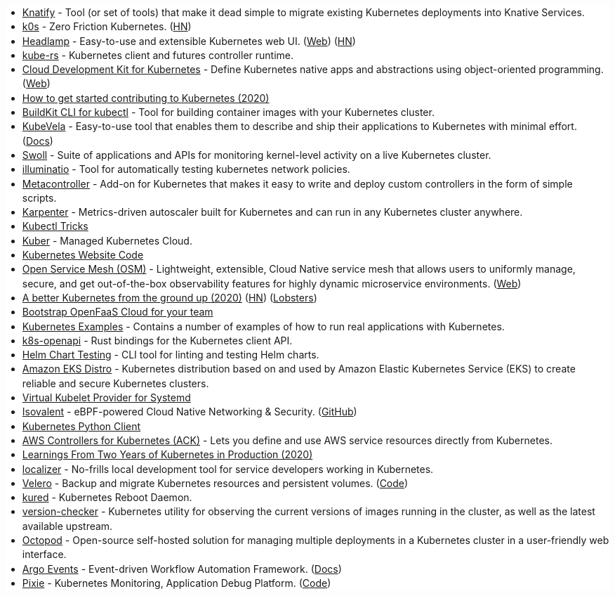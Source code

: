- [Knatify](https://github.com/markusthoemmes/knatify) - Tool (or set of tools) that make it dead simple to migrate existing Kubernetes deployments into Knative Services.
- [k0s](https://github.com/k0sproject/k0s) - Zero Friction Kubernetes. ([HN](https://news.ycombinator.com/item?id=25117451))
- [Headlamp](https://github.com/kinvolk/headlamp) - Easy-to-use and extensible Kubernetes web UI. ([Web](https://kinvolk.io/)) ([HN](https://news.ycombinator.com/item?id=25118870))
- [kube-rs](https://github.com/clux/kube-rs) - Kubernetes client and futures controller runtime.
- [Cloud Development Kit for Kubernetes](https://github.com/awslabs/cdk8s) - Define Kubernetes native apps and abstractions using object-oriented programming. ([Web](https://cdk8s.io/))
- [How to get started contributing to Kubernetes (2020)](https://twitter.com/dims/status/1329400522890219520)
- [BuildKit CLI for kubectl](https://github.com/vmware-tanzu/buildkit-cli-for-kubectl) - Tool for building container images with your Kubernetes cluster.
- [KubeVela](https://github.com/oam-dev/kubevela) - Easy-to-use tool that enables them to describe and ship their applications to Kubernetes with minimal effort. ([Docs](https://kubevela.io/#/en/quick-start))
- [Swoll](https://github.com/criticalstack/swoll) - Suite of applications and APIs for monitoring kernel-level activity on a live Kubernetes cluster.
- [illuminatio](https://github.com/inovex/illuminatio) - Tool for automatically testing kubernetes network policies.
- [Metacontroller](https://github.com/metacontroller/metacontroller) - Add-on for Kubernetes that makes it easy to write and deploy custom controllers in the form of simple scripts.
- [Karpenter](https://github.com/awslabs/karpenter) - Metrics-driven autoscaler built for Kubernetes and can run in any Kubernetes cluster anywhere.
- [Kubectl Tricks](https://kuber.host/docs/kubectl_tricks)
- [Kuber](https://kuber.host/) - Managed Kubernetes Cloud.
- [Kubernetes Website Code](https://github.com/kubernetes/website)
- [Open Service Mesh (OSM)](https://github.com/openservicemesh/osm) - Lightweight, extensible, Cloud Native service mesh that allows users to uniformly manage, secure, and get out-of-the-box observability features for highly dynamic microservice environments. ([Web](https://openservicemesh.io/))
- [A better Kubernetes from the ground up (2020)](https://blog.dave.tf/post/new-kubernetes/) ([HN](https://news.ycombinator.com/item?id=25243159)) ([Lobsters](https://lobste.rs/s/x2e6q5/better_kubernetes_from_ground_up))
- [Bootstrap OpenFaaS Cloud for your team](https://github.com/openfaas/ofc-bootstrap)
- [Kubernetes Examples](https://github.com/kubernetes/examples) - Contains a number of examples of how to run real applications with Kubernetes.
- [k8s-openapi](https://github.com/Arnavion/k8s-openapi) - Rust bindings for the Kubernetes client API.
- [Helm Chart Testing](https://github.com/helm/chart-testing) - CLI tool for linting and testing Helm charts.
- [Amazon EKS Distro](https://github.com/aws/eks-distro) - Kubernetes distribution based on and used by Amazon Elastic Kubernetes Service (EKS) to create reliable and secure Kubernetes clusters.
- [Virtual Kubelet Provider for Systemd](https://github.com/miekg/vks)
- [Isovalent](https://isovalent.com/) - eBPF-powered Cloud Native Networking & Security. ([GitHub](https://github.com/isovalent))
- [Kubernetes Python Client](https://github.com/kubernetes-client/python)
- [AWS Controllers for Kubernetes (ACK)](https://github.com/aws/aws-controllers-k8s) - Lets you define and use AWS service resources directly from Kubernetes.
- [Learnings From Two Years of Kubernetes in Production (2020)](https://lambda.grofers.com/learnings-from-two-years-of-kubernetes-in-production-b0ec21aa2814)
- [localizer](https://github.com/jaredallard/localizer) - No-frills local development tool for service developers working in Kubernetes.
- [Velero](https://velero.io/) - Backup and migrate Kubernetes resources and persistent volumes. ([Code](https://github.com/vmware-tanzu/velero))
- [kured](https://github.com/weaveworks/kured) - Kubernetes Reboot Daemon.
- [version-checker](https://github.com/jetstack/version-checker) - Kubernetes utility for observing the current versions of images running in the cluster, as well as the latest available upstream.
- [Octopod](https://github.com/typeable/octopod) - Open-source self-hosted solution for managing multiple deployments in a Kubernetes cluster in a user-friendly web interface.
- [Argo Events](https://github.com/argoproj/argo-events) - Event-driven Workflow Automation Framework. ([Docs](https://argoproj.github.io/argo-events/))
- [Pixie](https://pixielabs.ai/) - Kubernetes Monitoring, Application Debug Platform. ([Code](https://github.com/pixie-labs/pixie))